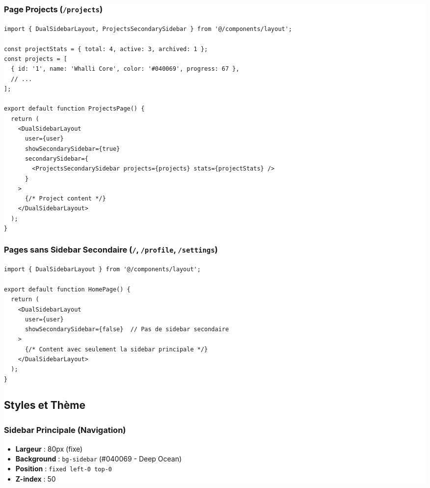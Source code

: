 ### Page Projects (`/projects`)

```tsx
import { DualSidebarLayout, ProjectsSecondarySidebar } from '@/components/layout';

const projectStats = { total: 4, active: 3, archived: 1 };
const projects = [
  { id: '1', name: 'Whalli Core', color: '#040069', progress: 67 },
  // ...
];

export default function ProjectsPage() {
  return (
    <DualSidebarLayout
      user={user}
      showSecondarySidebar={true}
      secondarySidebar={
        <ProjectsSecondarySidebar projects={projects} stats={projectStats} />
      }
    >
      {/* Project content */}
    </DualSidebarLayout>
  );
}
```

### Pages sans Sidebar Secondaire (`/`, `/profile`, `/settings`)

```tsx
import { DualSidebarLayout } from '@/components/layout';

export default function HomePage() {
  return (
    <DualSidebarLayout
      user={user}
      showSecondarySidebar={false}  // Pas de sidebar secondaire
    >
      {/* Content avec seulement la sidebar principale */}
    </DualSidebarLayout>
  );
}
```

## Styles et Thème

### Sidebar Principale (Navigation)
- **Largeur** : 80px (fixe)
- **Background** : `bg-sidebar` (#040069 - Deep Ocean)
- **Position** : `fixed left-0 top-0`
- **Z-index** : 50
